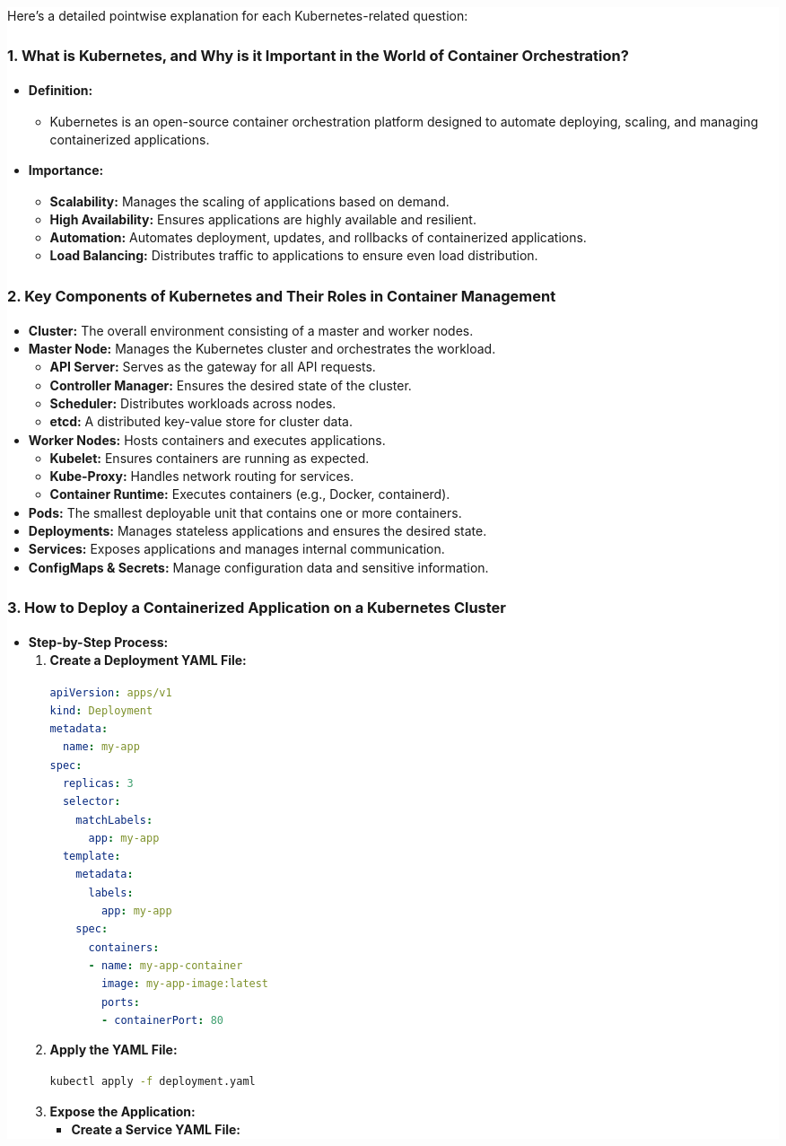 Here’s a detailed pointwise explanation for each Kubernetes-related question:

### 1. **What is Kubernetes, and Why is it Important in the World of Container Orchestration?**

- **Definition:**
  - Kubernetes is an open-source container orchestration platform designed to automate deploying, scaling, and managing containerized applications.

- **Importance:**
  - **Scalability:** Manages the scaling of applications based on demand.
  - **High Availability:** Ensures applications are highly available and resilient.
  - **Automation:** Automates deployment, updates, and rollbacks of containerized applications.
  - **Load Balancing:** Distributes traffic to applications to ensure even load distribution.

### 2. **Key Components of Kubernetes and Their Roles in Container Management**

- **Cluster:** The overall environment consisting of a master and worker nodes.
- **Master Node:** Manages the Kubernetes cluster and orchestrates the workload.
  - **API Server:** Serves as the gateway for all API requests.
  - **Controller Manager:** Ensures the desired state of the cluster.
  - **Scheduler:** Distributes workloads across nodes.
  - **etcd:** A distributed key-value store for cluster data.
- **Worker Nodes:** Hosts containers and executes applications.
  - **Kubelet:** Ensures containers are running as expected.
  - **Kube-Proxy:** Handles network routing for services.
  - **Container Runtime:** Executes containers (e.g., Docker, containerd).
- **Pods:** The smallest deployable unit that contains one or more containers.
- **Deployments:** Manages stateless applications and ensures the desired state.
- **Services:** Exposes applications and manages internal communication.
- **ConfigMaps & Secrets:** Manage configuration data and sensitive information.

### 3. **How to Deploy a Containerized Application on a Kubernetes Cluster**

- **Step-by-Step Process:**
  1. **Create a Deployment YAML File:**
     ```yaml
     apiVersion: apps/v1
     kind: Deployment
     metadata:
       name: my-app
     spec:
       replicas: 3
       selector:
         matchLabels:
           app: my-app
       template:
         metadata:
           labels:
             app: my-app
         spec:
           containers:
           - name: my-app-container
             image: my-app-image:latest
             ports:
             - containerPort: 80
     ```
  2. **Apply the YAML File:**
     ```bash
     kubectl apply -f deployment.yaml
     ```
  3. **Expose the Application:**
     - **Create a Service YAML File:**